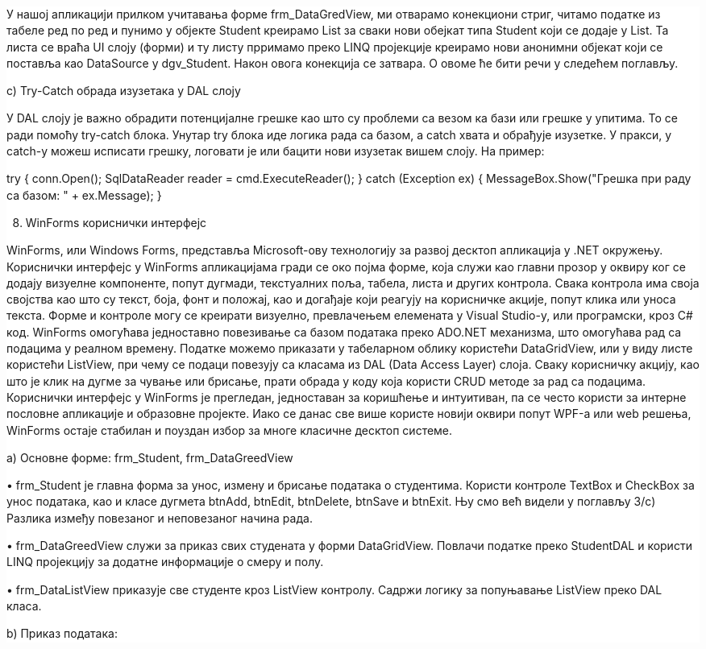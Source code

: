 У нашој апликацији прилком учитавања форме frm_DataGredView, ми отварамо конекциони стриг, читамо податке из табеле ред по ред и пунимо у објекте Student креирамо List<Student> за сваки нови обејкат типа Student који се додаје у  List<Student>. Та листа се враћа UI слоју (форми) и ту листу прримамо преко LINQ пројекције креирамо нови анонимни објекат који се поставља као DataSource у dgv_Student. Након овога конекција се затвара. О овоме ће бити речи у следећем поглављу. 


c) Try-Catch обрада изузетака у DAL слоју

У DAL слоју је важно обрадити потенцијалне грешке као што су проблеми са везом ка бази или грешке у упитима. То се ради помоћу try-catch блока. Унутар try блока иде логика рада са базом, а catch хвата и обрађује изузетке. У пракси, у catch-у можеш исписати грешку, логовати је или бацити нови изузетак вишем слоју. На пример:

try
{
    conn.Open();
    SqlDataReader reader = cmd.ExecuteReader();
}
catch (Exception ex)
{
    MessageBox.Show("Грешка при раду са базом: " + ex.Message);
}

8. WinForms кориснички интерфејс

WinForms, или Windows Forms, представља Microsoft-ову технологију за развој десктоп апликација у .NET окружењу. Кориснички интерфејс у WinForms апликацијама гради се око појма форме, која служи као главни прозор у оквиру ког се додају визуелне компоненте, попут дугмади, текстуалних поља, табела, листа и других контрола. Свака контрола има своја својства као што су текст, боја, фонт и положај, као и догађаје који реагују на корисничке акције, попут клика или уноса текста.
Форме и контроле могу се креирати визуелно, превлачењем елемената у Visual Studio-у, или програмски, кроз C# код. WinForms омогућава једноставно повезивање са базом података преко ADO.NET механизма, што омогућава рад са подацима у реалном времену. Податке можемо приказати у табеларном облику користећи DataGridView, или у виду листе користећи ListView, при чему се подаци повезују са класама из DAL (Data Access Layer) слоја.
Сваку корисничку акцију, као што је клик на дугме за чување или брисање, прати обрада у коду која користи CRUD методе за рад са подацима. Кориснички интерфејс у WinForms је прегледан, једноставан за коришћење и интуитиван, па се често користи за интерне пословне апликације и образовне пројекте. Иако се данас све више користе новији оквири попут WPF-а или web решења, WinForms остаје стабилан и поуздан избор за многе класичне десктоп системе.

a) Основне форме: frm_Student, frm_DataGreedView

•	frm_Student је главна форма за унос, измену и брисање података о студентима. Користи контроле TextBox и CheckBox за унос података, као и класе дугмета btnAdd, btnEdit, btnDelete, btnSave и btnExit. Њу смо већ видели у поглављу 3/c) Разлика између повезаног и неповезаног начина рада.

•	frm_DataGreedView служи за приказ свих студената у форми DataGridView. Повлачи податке преко StudentDAL и користи LINQ пројекцију за додатне информације о смеру и полу.

•	frm_DataListView приказује све студенте кроз ListView контролу. Садржи логику за попуњавање ListView преко DAL класа.

b) Приказ података:
